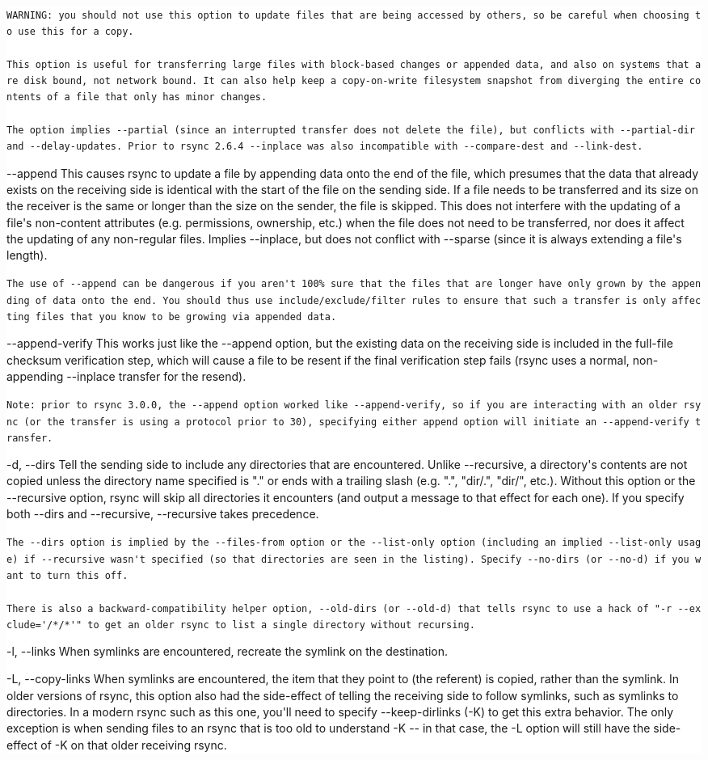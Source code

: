     WARNING: you should not use this option to update files that are being accessed by others, so be careful when choosing to use this for a copy.
    
    This option is useful for transferring large files with block-based changes or appended data, and also on systems that are disk bound, not network bound. It can also help keep a copy-on-write filesystem snapshot from diverging the entire contents of a file that only has minor changes.
    
    The option implies --partial (since an interrupted transfer does not delete the file), but conflicts with --partial-dir and --delay-updates. Prior to rsync 2.6.4 --inplace was also incompatible with --compare-dest and --link-dest.

--append
    This causes rsync to update a file by appending data onto the end of the file, which presumes that the data that already exists on the receiving side is identical with the start of the file on the sending side. If a file needs to be transferred and its size on the receiver is the same or longer than the size on the sender, the file is skipped. This does not interfere with the updating of a file's non-content attributes (e.g. permissions, ownership, etc.) when the file does not need to be transferred, nor does it affect the updating of any non-regular files. Implies --inplace, but does not conflict with --sparse (since it is always extending a file's length).

    The use of --append can be dangerous if you aren't 100% sure that the files that are longer have only grown by the appending of data onto the end. You should thus use include/exclude/filter rules to ensure that such a transfer is only affecting files that you know to be growing via appended data.

--append-verify
    This works just like the --append option, but the existing data on the receiving side is included in the full-file checksum verification step, which will cause a file to be resent if the final verification step fails (rsync uses a normal, non-appending --inplace transfer for the resend).

    Note: prior to rsync 3.0.0, the --append option worked like --append-verify, so if you are interacting with an older rsync (or the transfer is using a protocol prior to 30), specifying either append option will initiate an --append-verify transfer.

-d, --dirs
    Tell the sending side to include any directories that are encountered. Unlike --recursive, a directory's contents are not copied unless the directory name specified is "." or ends with a trailing slash (e.g. ".", "dir/.", "dir/", etc.). Without this option or the --recursive option, rsync will skip all directories it encounters (and output a message to that effect for each one). If you specify both --dirs and --recursive, --recursive takes precedence.

    The --dirs option is implied by the --files-from option or the --list-only option (including an implied --list-only usage) if --recursive wasn't specified (so that directories are seen in the listing). Specify --no-dirs (or --no-d) if you want to turn this off.
    
    There is also a backward-compatibility helper option, --old-dirs (or --old-d) that tells rsync to use a hack of "-r --exclude='/*/*'" to get an older rsync to list a single directory without recursing.

-l, --links
    When symlinks are encountered, recreate the symlink on the destination.

-L, --copy-links
    When symlinks are encountered, the item that they point to (the referent) is copied, rather than the symlink. In older versions of rsync, this option also had the side-effect of telling the receiving side to follow symlinks, such as symlinks to directories. In a modern rsync such as this one, you'll need to specify --keep-dirlinks (-K) to get this extra behavior. The only exception is when sending files to an rsync that is too old to understand -K -- in that case, the -L option will still have the side-effect of -K on that older receiving rsync.
